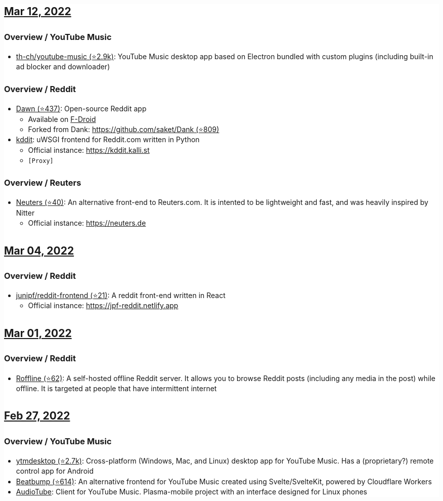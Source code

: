 ## [Mar 12, 2022](/content/2022/03/12/README.md)

### Overview / YouTube Music

*   [th-ch/youtube-music (⭐2.9k)](https://github.com/th-ch/youtube-music): YouTube Music desktop app based on Electron bundled with custom plugins (including built-in ad blocker and downloader)

### Overview / Reddit

*   [Dawn (⭐437)](https://github.com/Tunous/Dawn): Open-source Reddit app
    *   Available on [F-Droid](https://f-droid.org/en/packages/me.thanel.dank)
    *   Forked from Dank: [https://github.com/saket/Dank (⭐809)](https://github.com/saket/Dank)
*   [kddit](https://git.kalli.st/kallist/kddit-spaghetti): uWSGI frontend for Reddit.com written in Python
    *   Official instance: <https://kddit.kalli.st>
    *   `[Proxy]`

### Overview / Reuters

*   [Neuters (⭐40)](https://github.com/HookedBehemoth/neuters): An alternative front-end to Reuters.com. It is intented to be lightweight and fast, and was heavily inspired by Nitter
    *   Official instance: <https://neuters.de>

## [Mar 04, 2022](/content/2022/03/04/README.md)

### Overview / Reddit

*   [junipf/reddit-frontend (⭐21)](https://github.com/junipf/reddit-frontend): A reddit front-end written in React
    *   Official instance: <https://jpf-reddit.netlify.app>

## [Mar 01, 2022](/content/2022/03/01/README.md)

### Overview / Reddit

*   [Roffline (⭐62)](https://github.com/Darkle/Roffline): A self-hosted offline Reddit server. It allows you to browse Reddit posts (including any media in the post) while offline. It is targeted at people that have intermittent internet

## [Feb 27, 2022](/content/2022/02/27/README.md)

### Overview / YouTube Music

*   [ytmdesktop (⭐2.7k)](https://github.com/ytmdesktop/ytmdesktop): Cross-platform (Windows, Mac, and Linux) desktop app for YouTube Music. Has a (proprietary?) remote control app for Android
*   [Beatbump (⭐614)](https://github.com/snuffyDev/Beatbump): An alternative frontend for YouTube Music created using Svelte/SvelteKit, powered by Cloudflare Workers
*   [AudioTube](https://invent.kde.org/plasma-mobile/audiotube): Client for YouTube Music. Plasma-mobile project with an interface designed for Linux phones
